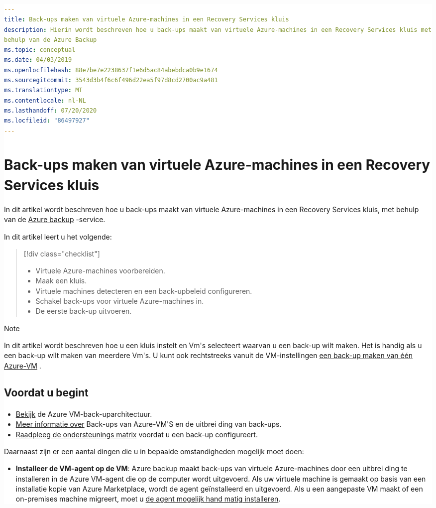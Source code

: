 ```yaml
---
title: Back-ups maken van virtuele Azure-machines in een Recovery Services kluis
description: Hierin wordt beschreven hoe u back-ups maakt van virtuele Azure-machines in een Recovery Services kluis met behulp van de Azure Backup
ms.topic: conceptual
ms.date: 04/03/2019
ms.openlocfilehash: 88e7be7e2238637f1e6d5ac84abebdca0b9e1674
ms.sourcegitcommit: 3543d3b4f6c6f496d22ea5f97d8cd2700ac9a481
ms.translationtype: MT
ms.contentlocale: nl-NL
ms.lasthandoff: 07/20/2020
ms.locfileid: "86497927"
---
```

# <a name="back-up-azure-vms-in-a-recovery-services-vault"></a>Back-ups maken van virtuele Azure-machines in een Recovery Services kluis

In dit artikel wordt beschreven hoe u back-ups maakt van virtuele Azure-machines in een Recovery Services kluis, met behulp van de [Azure backup](backup-overview.md) -service.

In dit artikel leert u het volgende:

> [!div class="checklist"]
>
> * Virtuele Azure-machines voorbereiden.
> * Maak een kluis.
> * Virtuele machines detecteren en een back-upbeleid configureren.
> * Schakel back-ups voor virtuele Azure-machines in.
> * De eerste back-up uitvoeren.

> [!NOTE]
> In dit artikel wordt beschreven hoe u een kluis instelt en Vm's selecteert waarvan u een back-up wilt maken. Het is handig als u een back-up wilt maken van meerdere Vm's. U kunt ook rechtstreeks vanuit de VM-instellingen [een back-up maken van één Azure-VM](backup-azure-vms-first-look-arm.md) .

## <a name="before-you-start"></a>Voordat u begint

* [Bekijk](backup-architecture.md#architecture-built-in-azure-vm-backup) de Azure VM-back-uparchitectuur.
* [Meer informatie over](backup-azure-vms-introduction.md) Back-ups van Azure-VM'S en de uitbrei ding van back-ups.
* [Raadpleeg de ondersteunings matrix](backup-support-matrix-iaas.md) voordat u een back-up configureert.

Daarnaast zijn er een aantal dingen die u in bepaalde omstandigheden mogelijk moet doen:

* **Installeer de VM-agent op de VM**: Azure backup maakt back-ups van virtuele Azure-machines door een uitbrei ding te installeren in de Azure VM-agent die op de computer wordt uitgevoerd. Als uw virtuele machine is gemaakt op basis van een installatie kopie van Azure Marketplace, wordt de agent geïnstalleerd en uitgevoerd. Als u een aangepaste VM maakt of een on-premises machine migreert, moet u [de agent mogelijk hand matig installeren](#install-the-vm-agent).

